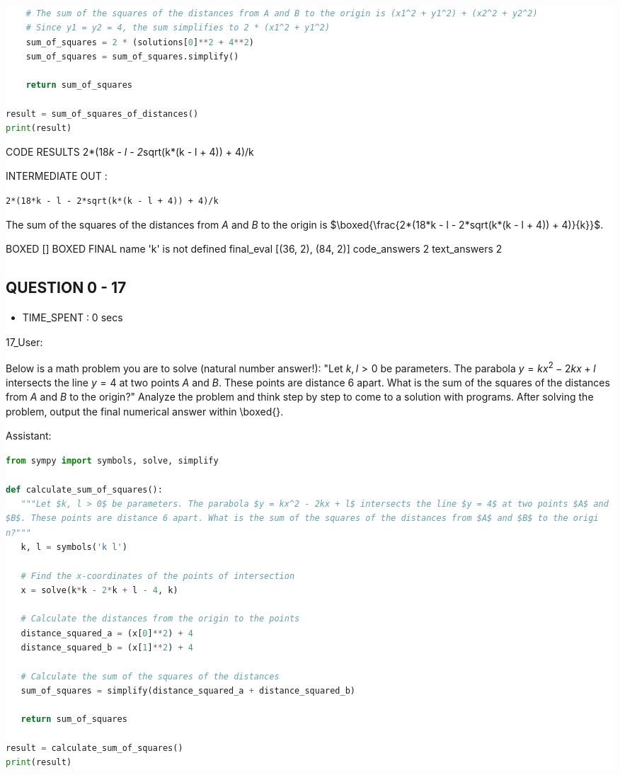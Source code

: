 ```python
    # The sum of the squares of the distances from A and B to the origin is (x1^2 + y1^2) + (x2^2 + y2^2)
    # Since y1 = y2 = 4, the sum simplifies to 2 * (x1^2 + y1^2)
    sum_of_squares = 2 * (solutions[0]**2 + 4**2)
    sum_of_squares = sum_of_squares.simplify()

    return sum_of_squares

result = sum_of_squares_of_distances()
print(result)
```

CODE RESULTS 2*(18*k - l - 2*sqrt(k*(k - l + 4)) + 4)/k

INTERMEDIATE OUT :
```output
2*(18*k - l - 2*sqrt(k*(k - l + 4)) + 4)/k
```
The sum of the squares of the distances from $A$ and $B$ to the origin is $\boxed{\frac{2*(18*k - l - 2*sqrt(k*(k - l + 4)) + 4)}{k}}$.

BOXED []
BOXED FINAL 
name 'k' is not defined final_eval
[(36, 2), (84, 2)]
code_answers 2 text_answers 2



## QUESTION 0 - 17 
- TIME_SPENT : 0 secs

17_User:

Below is a math problem you are to solve (natural number answer!):
"Let $k, l > 0$ be parameters. The parabola $y = kx^2 - 2kx + l$ intersects the line $y = 4$ at two points $A$ and $B$. These points are distance 6 apart. What is the sum of the squares of the distances from $A$ and $B$ to the origin?"
Analyze the problem and think step by step to come to a solution with programs. After solving the problem, output the final numerical answer within \boxed{}.

Assistant:

 ```python
from sympy import symbols, solve, simplify

def calculate_sum_of_squares():
    """Let $k, l > 0$ be parameters. The parabola $y = kx^2 - 2kx + l$ intersects the line $y = 4$ at two points $A$ and $B$. These points are distance 6 apart. What is the sum of the squares of the distances from $A$ and $B$ to the origin?"""
    k, l = symbols('k l')
    
    # Find the x-coordinates of the points of intersection
    x = solve(k*k - 2*k + l - 4, k)
    
    # Calculate the distances from the origin to the points
    distance_squared_a = (x[0]**2) + 4
    distance_squared_b = (x[1]**2) + 4
    
    # Calculate the sum of the squares of the distances
    sum_of_squares = simplify(distance_squared_a + distance_squared_b)
    
    return sum_of_squares

result = calculate_sum_of_squares()
print(result)
```

